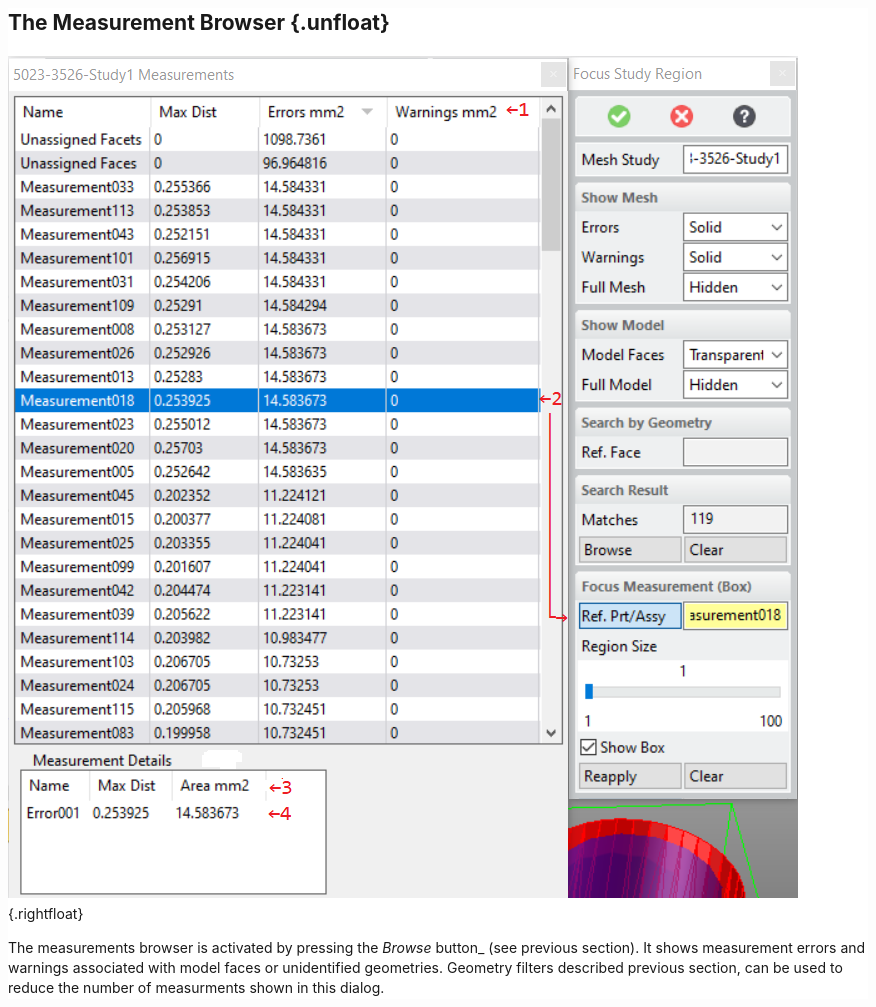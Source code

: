## The Measurement Browser {.unfloat}

![Measurement Browser](images/MeasurementBrowser.png){.rightfloat}

The measurements browser is activated by pressing the _Browse_ button_
(see previous section). It shows measurement errors and warnings associated
with model faces or unidentified geometries. Geometry filters described previous section,
can be used to reduce the number of measurments shown in this dialog.
